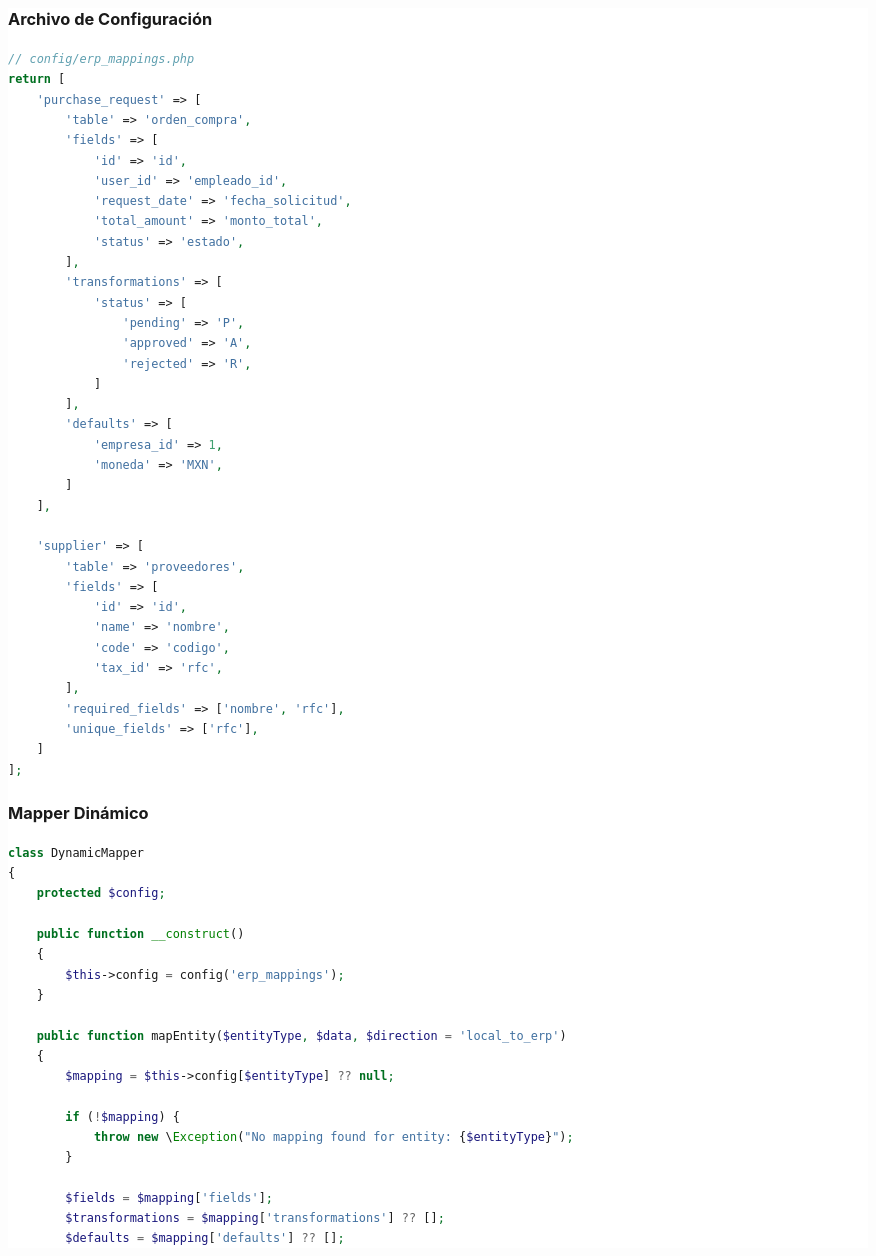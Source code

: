 ### Archivo de Configuración

```php
// config/erp_mappings.php
return [
    'purchase_request' => [
        'table' => 'orden_compra',
        'fields' => [
            'id' => 'id',
            'user_id' => 'empleado_id',
            'request_date' => 'fecha_solicitud',
            'total_amount' => 'monto_total',
            'status' => 'estado',
        ],
        'transformations' => [
            'status' => [
                'pending' => 'P',
                'approved' => 'A',
                'rejected' => 'R',
            ]
        ],
        'defaults' => [
            'empresa_id' => 1,
            'moneda' => 'MXN',
        ]
    ],
    
    'supplier' => [
        'table' => 'proveedores',
        'fields' => [
            'id' => 'id',
            'name' => 'nombre',
            'code' => 'codigo',
            'tax_id' => 'rfc',
        ],
        'required_fields' => ['nombre', 'rfc'],
        'unique_fields' => ['rfc'],
    ]
];
```

### Mapper Dinámico

```php
class DynamicMapper
{
    protected $config;
    
    public function __construct()
    {
        $this->config = config('erp_mappings');
    }
    
    public function mapEntity($entityType, $data, $direction = 'local_to_erp')
    {
        $mapping = $this->config[$entityType] ?? null;
        
        if (!$mapping) {
            throw new \Exception("No mapping found for entity: {$entityType}");
        }
        
        $fields = $mapping['fields'];
        $transformations = $mapping['transformations'] ?? [];
        $defaults = $mapping['defaults'] ?? [];
```